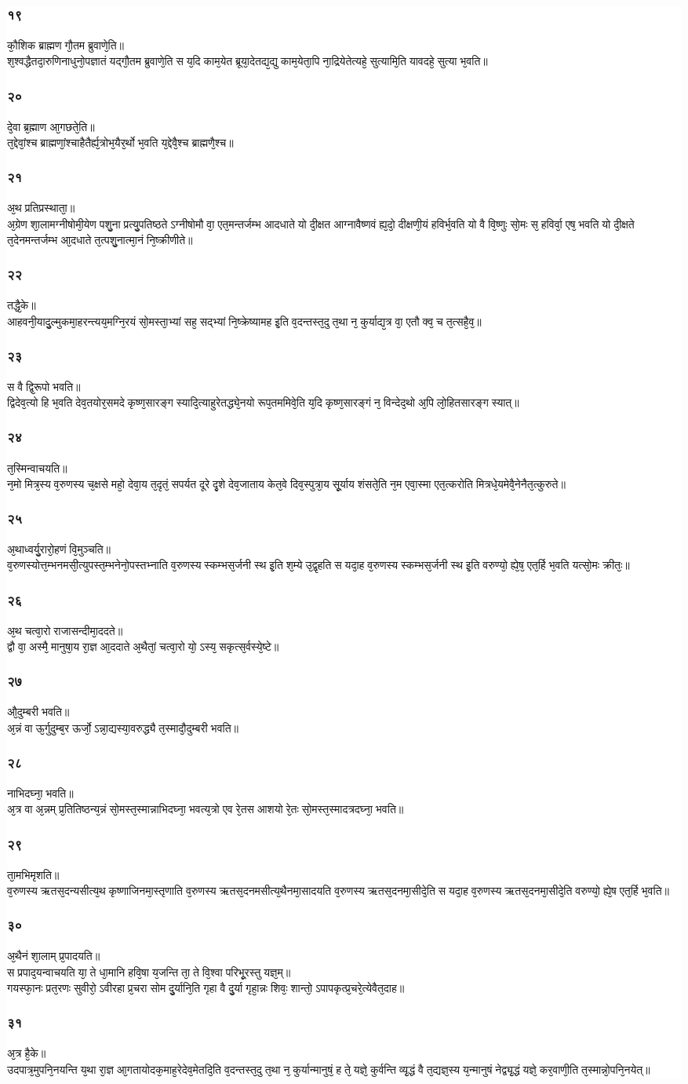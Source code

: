 ### १९
कौ᳘शिक ब्राह्मण गौ᳘तम ब्रुवाणे᳘ति॥  
श᳘श्वद्धैतदा᳘रुणिनाधुनो᳘पज्ञातं यद्गौ᳘तम ब्रुवाणे᳘ति स य᳘दि काम᳘येत ब्रूया᳘देतद्य᳘द्यु काम᳘येता᳘पि ना᳘द्रियेतेत्यहे᳘ सुत्यामि᳘ति यावदहे᳘ सुत्या भ᳘वति॥  
### २०
दे᳘वा ब्र᳘ह्माण आ᳘गछते᳘ति॥  
त᳘द्देवां᳘श्च ब्राह्मणां᳘श्चाहैतैर्ह्य᳘त्रोभ᳘यैर᳘र्थो भ᳘वति य᳘द्देवै᳘श्च ब्राह्मणै᳘श्च॥  
### २१
अ᳘थ प्रतिप्रस्थाता᳘॥  
अ᳘ग्रेण शा᳘लामग्नीषोमी᳘येण पशु᳘ना प्रत्यु᳘पतिष्ठते ऽग्नीषोमौ वा᳘ एत᳘मन्तर्जम्भ आदधाते यो दी᳘क्षत आग्नावैष्णवं ह्य᳘दो᳘ दीक्षणी᳘यं हविर्भ᳘वति यो वै वि᳘ष्णुः सो᳘मः स᳘ हविर्वा᳘ एष᳘ भवति यो दी᳘क्षते त᳘देनमन्तर्जम्भ आ᳘दधाते त᳘त्पशु᳘नात्मा᳘नं नि᳘ष्क्रीणीते॥  
### २२
तद्धै᳘के॥  
आहवनी᳘यादु᳘ल्मुकमा᳘हरन्त्यय᳘मग्नि᳘रयं सो᳘मस्ता᳘भ्यां सह᳘ सद्भ्यां नि᳘ष्क्रेष्यामह इ᳘ति व᳘दन्तस्त᳘दु त᳘था न᳘ कुर्याद्य᳘त्र वा᳘ एतौ क्व᳘ च त᳘त्सहै᳘व᳘॥  
### २३
स वै द्वि᳘रूपो भवति॥  
द्विदेव᳘त्यो हि भ᳘वति देव᳘तयोर᳘समदे कृष्ण᳘सारङ्ग स्यादि᳘त्याहुरेतद्ध्ये᳘नयो रूप᳘तममिवे᳘ति य᳘दि कृष्ण᳘सारङ्गं न᳘ विन्देद᳘थो अ᳘पि लो᳘हितसारङ्ग स्यात्॥  
### २४
त᳘स्मिन्वाचयति॥  
न᳘मो मित्र᳘स्य व᳘रुणस्य च᳘क्षसे महो᳘ देवा᳘य त᳘दृतं᳘ सपर्यत दूरे दृ᳘शे देव᳘जाताय केत᳘वे दिव᳘स्पुत्रा᳘य सू᳘र्याय शंसते᳘ति न᳘म एवा᳘स्मा एत᳘त्करोति मित्रधे᳘यमेवै᳘नेनैत᳘त्कुरुते॥  
### २५
अ᳘थाध्वर्यु᳘रारो᳘हणं वि᳘मुञ्चति॥  
व᳘रुणस्योत्त᳘म्भनमसी᳘त्युपस्त᳘म्भनेनो᳘पस्तभ्नाति व᳘रुणस्य स्कम्भस᳘र्जनी स्थ इ᳘ति श᳘म्ये उ᳘द्वृहति स यदा᳘ह व᳘रुणस्य स्कम्भस᳘र्जनी स्थ इ᳘ति वरुण्यो᳘ ह्ये᳘ष᳘ एत᳘र्हि भ᳘वति यत्सो᳘मः क्रीतः᳘॥  
### २६
अ᳘थ चत्वा᳘रो राजासन्दीमा᳘ददते॥  
द्वौ वा᳘ अस्मै᳘ मानुषा᳘य रा᳘ज्ञ आ᳘ददाते अ᳘थैतां᳘ चत्वा᳘रो यो᳘ ऽस्य᳘ सकृत्स᳘र्वस्ये᳘ष्टे॥  
### २७
औ᳘दुम्बरी भवति॥  
अ᳘न्नं वा ऊ᳘र्गुदुम्ब᳘र ऊर्जो᳘ ऽन्ना᳘द्यस्या᳘वरुद्ध्यै त᳘स्मादौ᳘दुम्बरी भवति॥  
### २८
नाभिदघ्ना᳘ भवति॥  
अ᳘त्र वा अ᳘न्नम् प्र᳘तितिष्ठन्य᳘न्नं सो᳘मस्त᳘स्मान्नाभिदघ्ना᳘ भवत्य᳘त्रो एव रे᳘तस आशयो रे᳘तः सो᳘मस्त᳘स्मादत्रदघ्ना᳘ भवति॥  
### २९
ता᳘मभिमृशति॥  
व᳘रुणस्य ऋतस᳘दन्यसीत्य᳘थ कृष्णाजिनमा᳘स्तृणाति व᳘रुणस्य ऋतस᳘दनमसीत्य᳘थैनमा᳘सादयति व᳘रुणस्य ऋतस᳘दनमा᳘सीदे᳘ति स यदा᳘ह व᳘रुणस्य ऋतस᳘दनमा᳘सीदे᳘ति वरुण्यो᳘ ह्ये᳘ष एत᳘र्हि भ᳘वति॥  
### ३०
अ᳘थैनं शा᳘लाम् प्र᳘पादयति॥  
स प्रपाद᳘यन्वाचयति या᳘ ते धा᳘मानि हवि᳘षा य᳘जन्ति ता᳘ ते वि᳘श्वा परिभू᳘रस्तु यज्ञ᳘म्॥  
गयस्फा᳘नः प्रत᳘रणः सुवीरो᳘ ऽवीरहा प्र᳘चरा सोम दु᳘र्यानि᳘ति गृहा वै दु᳘र्या गृहा᳘न्नः शिवः᳘ शान्तो᳘ ऽपापकृत्प्र᳘चरे᳘त्येवैत᳘दाह॥  
### ३१
अ᳘त्र है᳘के॥  
उदपात्र᳘मुपनि᳘नयन्ति य᳘था रा᳘ज्ञ आ᳘गतायोदक᳘माह᳘रेदेव᳘मेतदि᳘ति व᳘दन्तस्त᳘दु त᳘था न᳘ कुर्यान्मानुषं᳘ ह ते᳘ यज्ञे᳘ कुर्वन्ति व्यृ᳘द्धं वै त᳘द्यज्ञ᳘स्य य᳘न्मानुषं नेद्व्यृ᳘द्धं यज्ञे᳘ कर᳘वाणी᳘ति त᳘स्मान्नो᳘पनि᳘नयेत्॥  